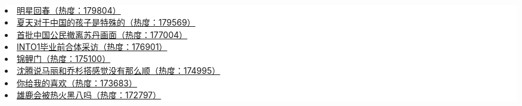 <li>
<a href="https://s.weibo.com/weibo?q=%23%E6%98%8E%E6%98%9F%E5%9B%9E%E6%98%A5%23" target="weibo">
明星回春（热度：179804）
</a>
</li>

<li>
<a href="https://s.weibo.com/weibo?q=%23%E5%A4%8F%E5%A4%A9%E5%AF%B9%E4%BA%8E%E4%B8%AD%E5%9B%BD%E7%9A%84%E5%AD%A9%E5%AD%90%E6%98%AF%E7%89%B9%E6%AE%8A%E7%9A%84%23" target="weibo">
夏天对于中国的孩子是特殊的（热度：179569）
</a>
</li>

<li>
<a href="https://s.weibo.com/weibo?q=%23%E9%A6%96%E6%89%B9%E4%B8%AD%E5%9B%BD%E5%85%AC%E6%B0%91%E6%92%A4%E7%A6%BB%E8%8B%8F%E4%B8%B9%E7%94%BB%E9%9D%A2%23" target="weibo">
首批中国公民撤离苏丹画面（热度：177004）
</a>
</li>

<li>
<a href="https://s.weibo.com/weibo?q=%23INTO1%E6%AF%95%E4%B8%9A%E5%89%8D%E5%90%88%E4%BD%93%E9%87%87%E8%AE%BF%23" target="weibo">
INTO1毕业前合体采访（热度：176901）
</a>
</li>

<li>
<a href="https://s.weibo.com/weibo?q=%23%E9%94%A6%E9%B2%A4%E9%97%A8%23" target="weibo">
锦鲤门（热度：175100）
</a>
</li>

<li>
<a href="https://s.weibo.com/weibo?q=%23%E6%B2%88%E8%85%BE%E8%AF%B4%E9%A9%AC%E4%B8%BD%E5%92%8C%E4%B9%94%E6%9D%89%E6%90%AD%E6%84%9F%E8%A7%89%E6%B2%A1%E6%9C%89%E9%82%A3%E4%B9%88%E9%A1%BA%23" target="weibo">
沈腾说马丽和乔杉搭感觉没有那么顺（热度：174995）
</a>
</li>

<li>
<a href="https://s.weibo.com/weibo?q=%23%E4%BD%A0%E7%BB%99%E6%88%91%E7%9A%84%E5%96%9C%E6%AC%A2%23" target="weibo">
你给我的喜欢（热度：173683）
</a>
</li>

<li>
<a href="https://s.weibo.com/weibo?q=%23%E9%9B%84%E9%B9%BF%E4%BC%9A%E8%A2%AB%E7%83%AD%E7%81%AB%E9%BB%91%E5%85%AB%E5%90%97%23" target="weibo">
雄鹿会被热火黑八吗（热度：172797）
</a>
</li>
